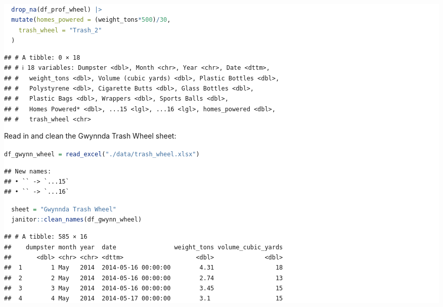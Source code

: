 ``` r
  drop_na(df_prof_wheel) |> 
  mutate(homes_powered = (weight_tons*500)/30,
    trash_wheel = "Trash_2"
  )
```

    ## # A tibble: 0 × 18
    ## # ℹ 18 variables: Dumpster <dbl>, Month <chr>, Year <chr>, Date <dttm>,
    ## #   weight_tons <dbl>, Volume (cubic yards) <dbl>, Plastic Bottles <dbl>,
    ## #   Polystyrene <dbl>, Cigarette Butts <dbl>, Glass Bottles <dbl>,
    ## #   Plastic Bags <dbl>, Wrappers <dbl>, Sports Balls <dbl>,
    ## #   Homes Powered* <dbl>, ...15 <lgl>, ...16 <lgl>, homes_powered <dbl>,
    ## #   trash_wheel <chr>

Read in and clean the Gwynnda Trash Wheel sheet:

``` r
df_gwynn_wheel = read_excel("./data/trash_wheel.xlsx") 
```

    ## New names:
    ## • `` -> `...15`
    ## • `` -> `...16`

``` r
  sheet = "Gwynnda Trash Wheel"
  janitor::clean_names(df_gwynn_wheel)
```

    ## # A tibble: 585 × 16
    ##    dumpster month year  date                weight_tons volume_cubic_yards
    ##       <dbl> <chr> <chr> <dttm>                    <dbl>              <dbl>
    ##  1        1 May   2014  2014-05-16 00:00:00        4.31                 18
    ##  2        2 May   2014  2014-05-16 00:00:00        2.74                 13
    ##  3        3 May   2014  2014-05-16 00:00:00        3.45                 15
    ##  4        4 May   2014  2014-05-17 00:00:00        3.1                  15